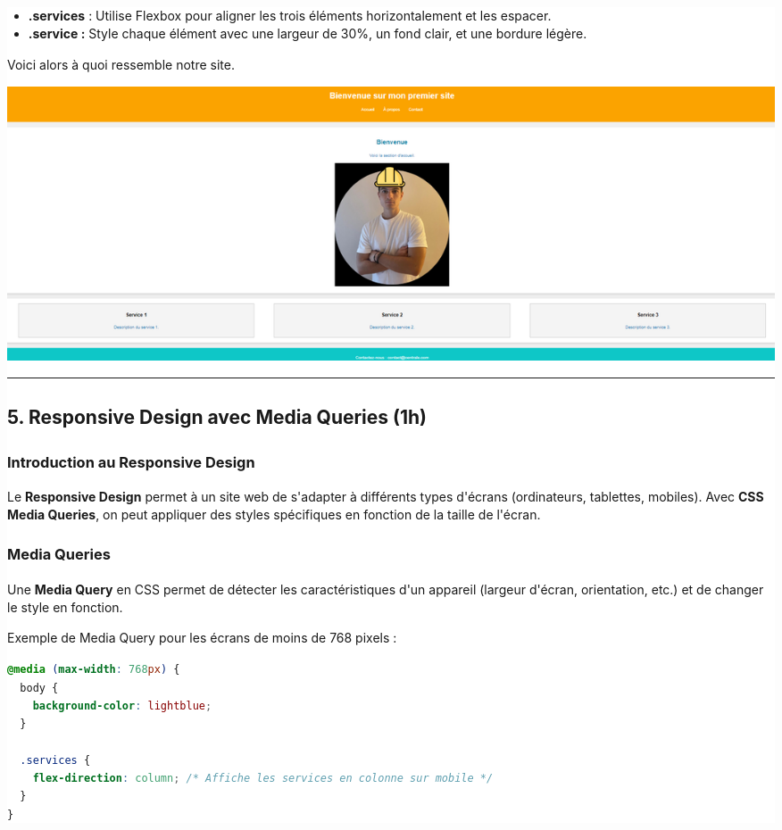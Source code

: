 
- **.services** : Utilise Flexbox pour aligner les trois éléments horizontalement et les espacer.
- **.service :** Style chaque élément avec une largeur de 30%, un fond clair, et une bordure légère.


Voici alors à quoi ressemble notre site.

![alt text](https://raw.githubusercontent.com/do-it-ecm/promo-2024-2025/main/Oliana-Guillaume/mon/temps-1.1/image-6.png)


---

## 5. Responsive Design avec Media Queries (1h)

### Introduction au Responsive Design

Le **Responsive Design** permet à un site web de s'adapter à différents types d'écrans (ordinateurs, tablettes, mobiles). Avec **CSS Media Queries**, on peut appliquer des styles spécifiques en fonction de la taille de l'écran.

### Media Queries

Une **Media Query** en CSS permet de détecter les caractéristiques d'un appareil (largeur d'écran, orientation, etc.) et de changer le style en fonction.

Exemple de Media Query pour les écrans de moins de 768 pixels :

```css
@media (max-width: 768px) {
  body {
    background-color: lightblue;
  }
  
  .services {
    flex-direction: column; /* Affiche les services en colonne sur mobile */
  }
}
```
